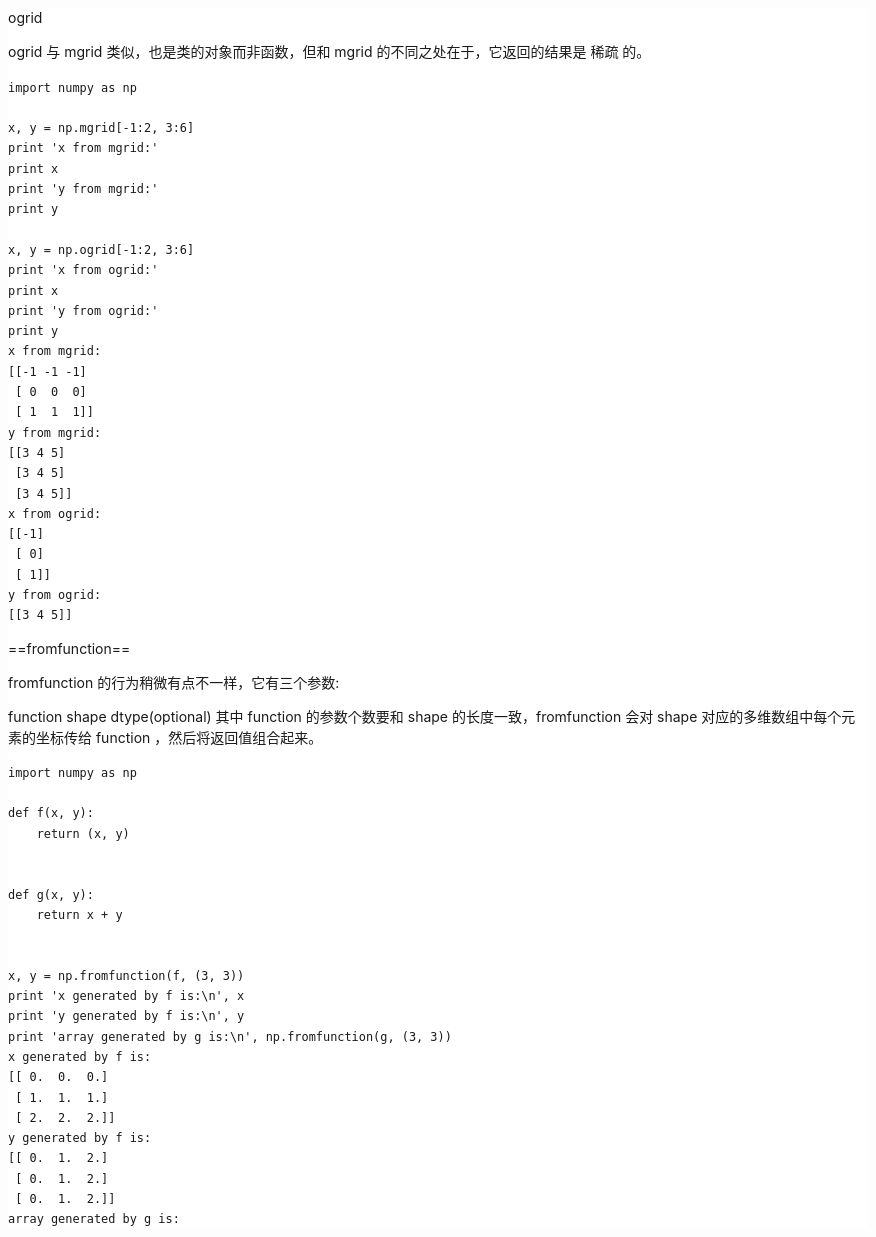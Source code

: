 ogrid

ogrid 与 mgrid 类似，也是类的对象而非函数，但和 mgrid 的不同之处在于，它返回的结果是 稀疏 的。
```
import numpy as np

x, y = np.mgrid[-1:2, 3:6]
print 'x from mgrid:'
print x
print 'y from mgrid:'
print y

x, y = np.ogrid[-1:2, 3:6]
print 'x from ogrid:'
print x
print 'y from ogrid:'
print y
x from mgrid:
[[-1 -1 -1]
 [ 0  0  0]
 [ 1  1  1]]
y from mgrid:
[[3 4 5]
 [3 4 5]
 [3 4 5]]
x from ogrid:
[[-1]
 [ 0]
 [ 1]]
y from ogrid:
[[3 4 5]]

```

==fromfunction==

fromfunction 的行为稍微有点不一样，它有三个参数:

function
shape
dtype(optional)
其中 function 的参数个数要和 shape 的长度一致，fromfunction 会对 shape 对应的多维数组中每个元素的坐标传给 function ，然后将返回值组合起来。
```
import numpy as np

def f(x, y):
    return (x, y)


def g(x, y):
    return x + y


x, y = np.fromfunction(f, (3, 3))
print 'x generated by f is:\n', x
print 'y generated by f is:\n', y
print 'array generated by g is:\n', np.fromfunction(g, (3, 3))
x generated by f is:
[[ 0.  0.  0.]
 [ 1.  1.  1.]
 [ 2.  2.  2.]]
y generated by f is:
[[ 0.  1.  2.]
 [ 0.  1.  2.]
 [ 0.  1.  2.]]
array generated by g is:
```